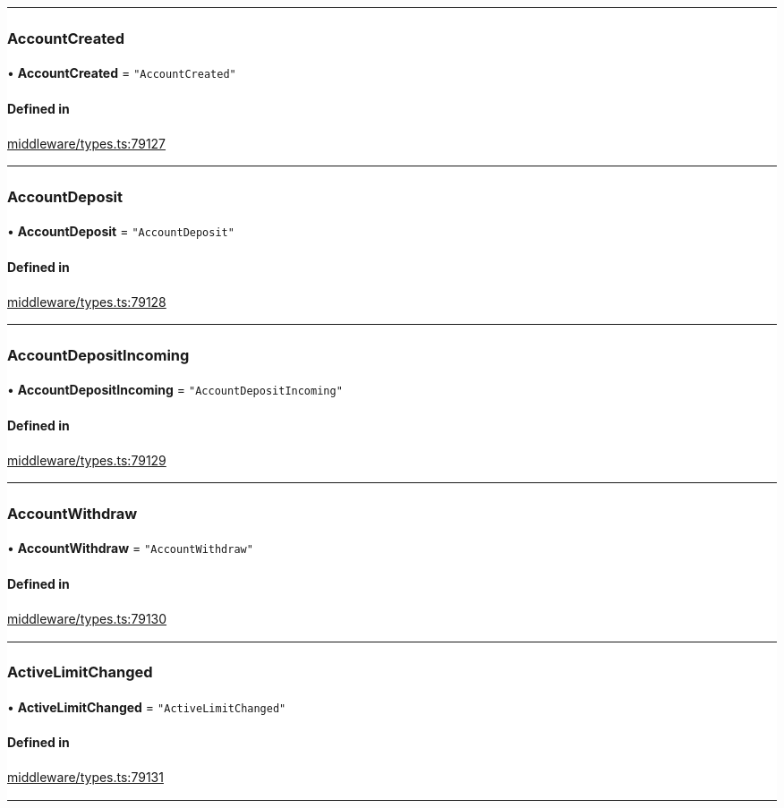 ___

### AccountCreated

• **AccountCreated** = ``"AccountCreated"``

#### Defined in

[middleware/types.ts:79127](https://github.com/PolymeshAssociation/polymesh-sdk/blob/c8da9dfce/src/middleware/types.ts#L79127)

___

### AccountDeposit

• **AccountDeposit** = ``"AccountDeposit"``

#### Defined in

[middleware/types.ts:79128](https://github.com/PolymeshAssociation/polymesh-sdk/blob/c8da9dfce/src/middleware/types.ts#L79128)

___

### AccountDepositIncoming

• **AccountDepositIncoming** = ``"AccountDepositIncoming"``

#### Defined in

[middleware/types.ts:79129](https://github.com/PolymeshAssociation/polymesh-sdk/blob/c8da9dfce/src/middleware/types.ts#L79129)

___

### AccountWithdraw

• **AccountWithdraw** = ``"AccountWithdraw"``

#### Defined in

[middleware/types.ts:79130](https://github.com/PolymeshAssociation/polymesh-sdk/blob/c8da9dfce/src/middleware/types.ts#L79130)

___

### ActiveLimitChanged

• **ActiveLimitChanged** = ``"ActiveLimitChanged"``

#### Defined in

[middleware/types.ts:79131](https://github.com/PolymeshAssociation/polymesh-sdk/blob/c8da9dfce/src/middleware/types.ts#L79131)

___
